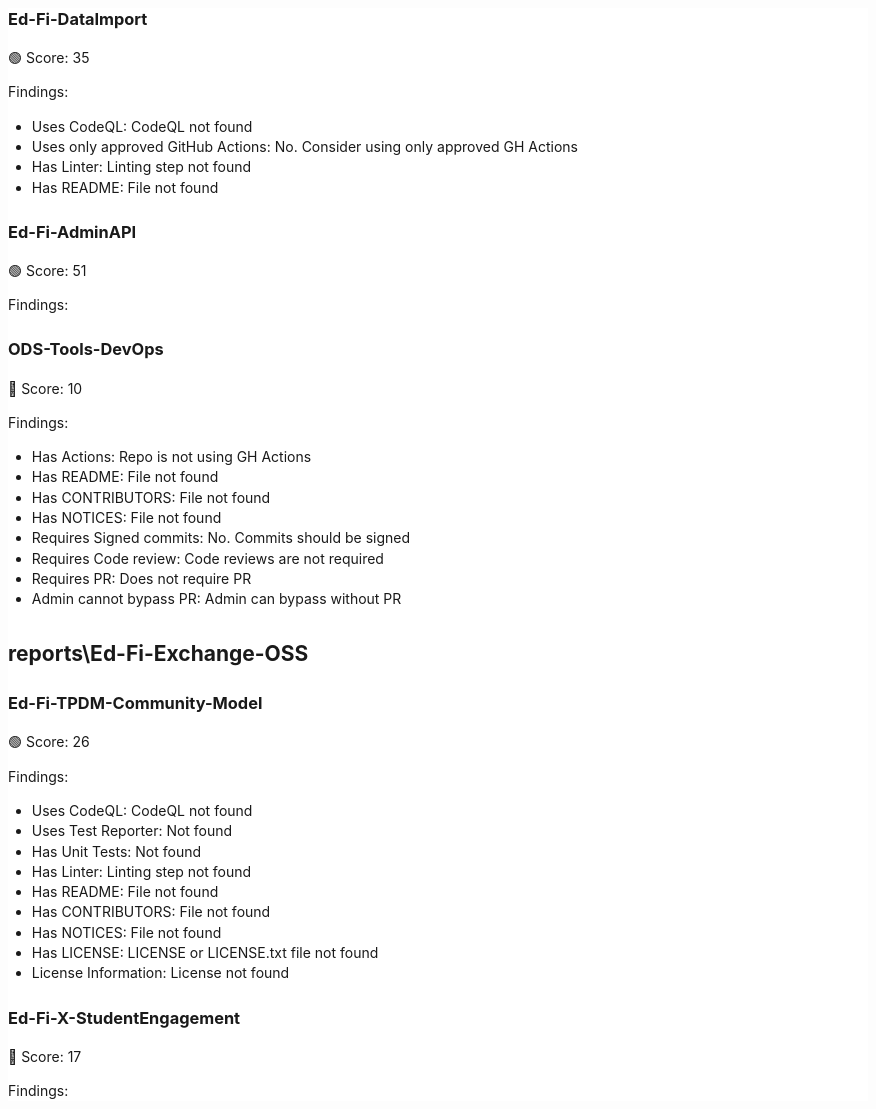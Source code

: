 ### Ed-Fi-DataImport

🟢 Score: 35

Findings:

- Uses CodeQL: CodeQL not found
- Uses only approved GitHub Actions: No. Consider using only approved GH Actions
- Has Linter: Linting step not found
- Has README: File not found

### Ed-Fi-AdminAPI

🟢 Score: 51

Findings:

### ODS-Tools-DevOps

🔴 Score: 10

Findings:

- Has Actions: Repo is not using GH Actions
- Has README: File not found
- Has CONTRIBUTORS: File not found
- Has NOTICES: File not found
- Requires Signed commits: No. Commits should be signed
- Requires Code review: Code reviews are not required
- Requires PR: Does not require PR
- Admin cannot bypass PR: Admin can bypass without PR

## reports\\Ed-Fi-Exchange-OSS

### Ed-Fi-TPDM-Community-Model

🟢 Score: 26

Findings:

- Uses CodeQL: CodeQL not found
- Uses Test Reporter: Not found
- Has Unit Tests: Not found
- Has Linter: Linting step not found
- Has README: File not found
- Has CONTRIBUTORS: File not found
- Has NOTICES: File not found
- Has LICENSE: LICENSE or LICENSE.txt file not found
- License Information: License not found

### Ed-Fi-X-StudentEngagement

🔴 Score: 17

Findings:
